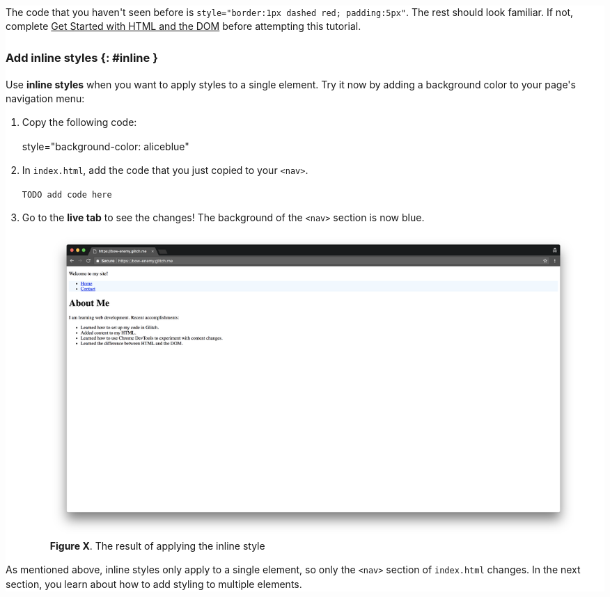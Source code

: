 The code that you haven't seen before is `style="border:1px dashed red; padding:5px"`. 
The rest should look familiar. If not, complete [Get Started with HTML and the DOM][HTML]
before attempting this tutorial.

### Add inline styles {: #inline }

Use **inline styles** when you want to apply styles to a single element. 
Try it now by adding a background color to your page's navigation menu:

1. Copy the following code: 

     style="background-color: aliceblue"

1. In `index.html`, add the code that you just copied to your `<nav>`.

       TODO add code here

1. Go to the **live tab** to see the changes! 
   The background of the `<nav>` section is now blue.
     <figure>
       <img src="imgs/css/inline1.png"
            alt="The result of applying the inline style."/>
       <figcaption>
         <b>Figure X</b>. The result of applying the inline style
       </figcaption>
     </figure>

As mentioned above, inline styles only apply to a single element,
so only the `<nav>` section of `index.html` changes. 
In the next section, you learn about how to add styling to multiple elements.


[HTML]: /web/tools/chrome-devtools/beginners/html
[chrome]: https://www.google.com/chrome/